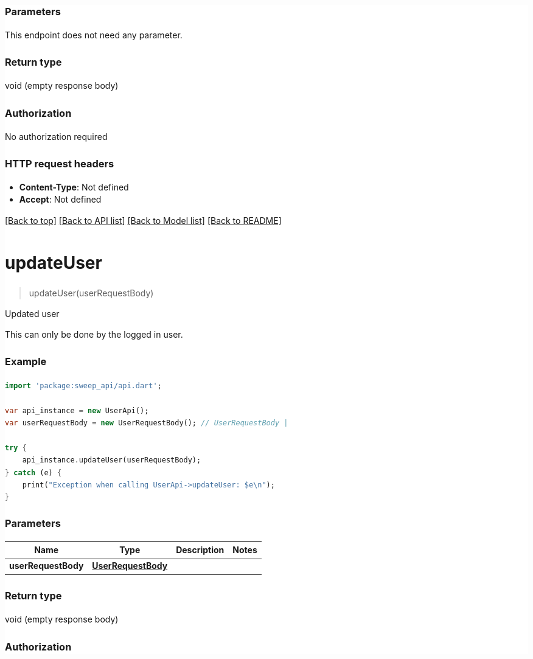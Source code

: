 ### Parameters
This endpoint does not need any parameter.

### Return type

void (empty response body)

### Authorization

No authorization required

### HTTP request headers

 - **Content-Type**: Not defined
 - **Accept**: Not defined

[[Back to top]](#) [[Back to API list]](../README.md#documentation-for-api-endpoints) [[Back to Model list]](../README.md#documentation-for-models) [[Back to README]](../README.md)

# **updateUser**
> updateUser(userRequestBody)

Updated user

This can only be done by the logged in user.

### Example 
```dart
import 'package:sweep_api/api.dart';

var api_instance = new UserApi();
var userRequestBody = new UserRequestBody(); // UserRequestBody | 

try { 
    api_instance.updateUser(userRequestBody);
} catch (e) {
    print("Exception when calling UserApi->updateUser: $e\n");
}
```

### Parameters

Name | Type | Description  | Notes
------------- | ------------- | ------------- | -------------
 **userRequestBody** | [**UserRequestBody**](UserRequestBody.md)|  | 

### Return type

void (empty response body)

### Authorization
